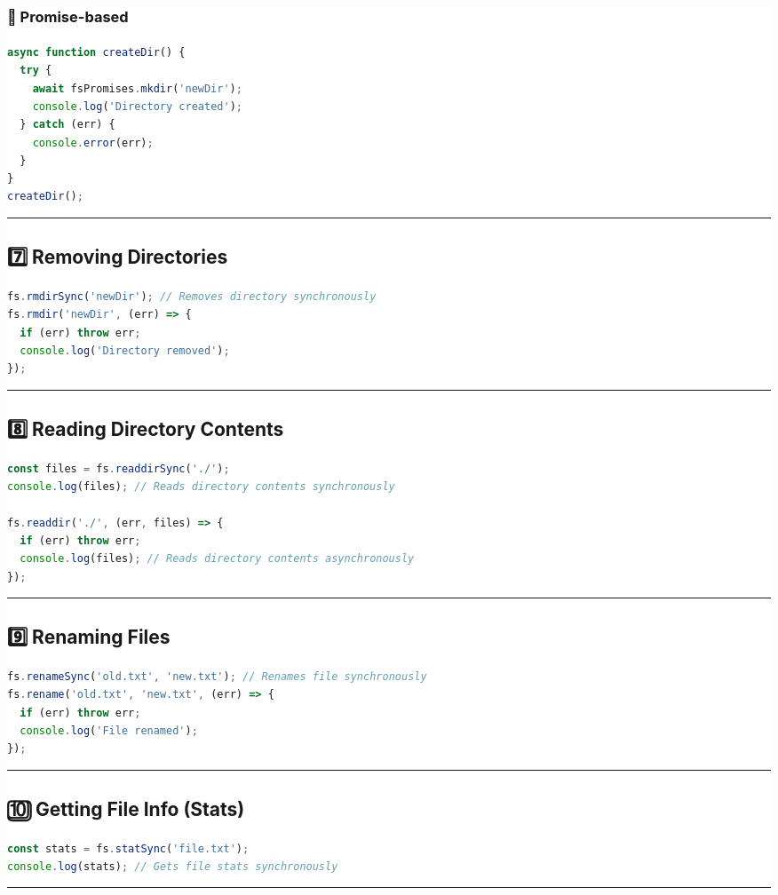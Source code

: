 ### 📌 Promise-based
```js
async function createDir() {
  try {
    await fsPromises.mkdir('newDir');
    console.log('Directory created');
  } catch (err) {
    console.error(err);
  }
}
createDir();
```

---

## **7️⃣ Removing Directories**
```js
fs.rmdirSync('newDir'); // Removes directory synchronously
fs.rmdir('newDir', (err) => {
  if (err) throw err;
  console.log('Directory removed');
});
```

---

## **8️⃣ Reading Directory Contents**
```js
const files = fs.readdirSync('./');
console.log(files); // Reads directory contents synchronously

fs.readdir('./', (err, files) => {
  if (err) throw err;
  console.log(files); // Reads directory contents asynchronously
});
```

---

## **9️⃣ Renaming Files**
```js
fs.renameSync('old.txt', 'new.txt'); // Renames file synchronously
fs.rename('old.txt', 'new.txt', (err) => {
  if (err) throw err;
  console.log('File renamed');
});
```

---

## **🔟 Getting File Info (Stats)**
```js
const stats = fs.statSync('file.txt');
console.log(stats); // Gets file stats synchronously
```

---